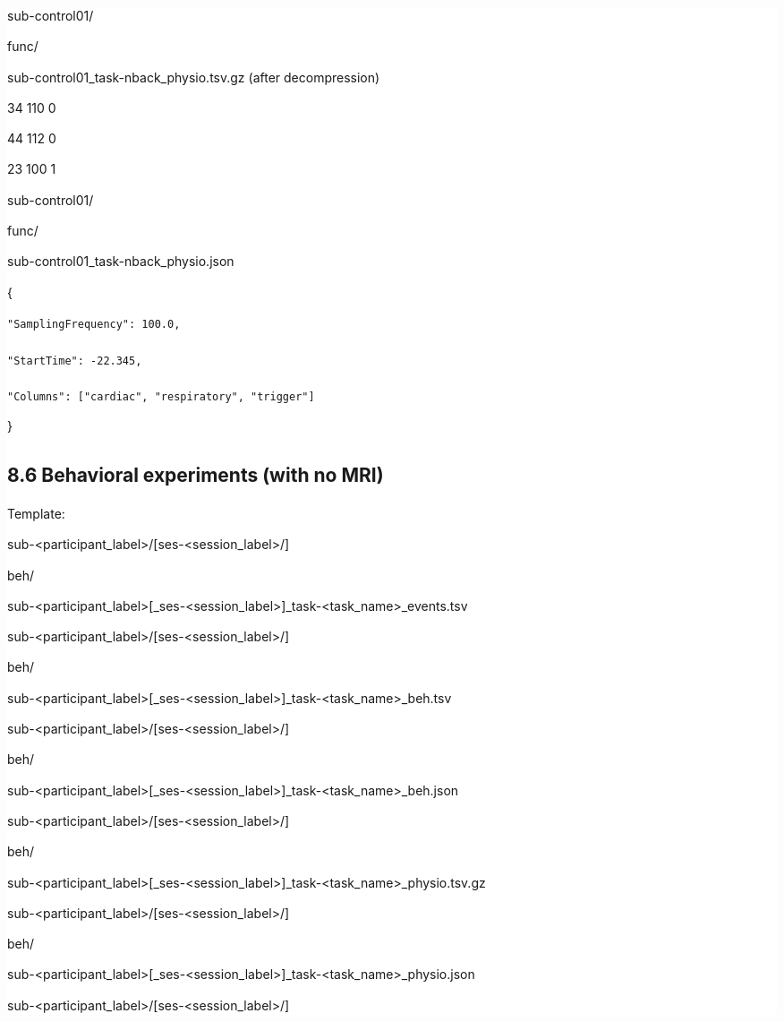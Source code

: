 sub-control01/

func/

sub-control01_task-nback_physio.tsv.gz (after decompression)

34		110			0

44		112			0

23		100			1

sub-control01/

func/

sub-control01_task-nback_physio.json

{

    "SamplingFrequency": 100.0,

    "StartTime": -22.345,

    "Columns": ["cardiac", "respiratory", "trigger"]

}

## 8.6 Behavioral experiments (with no MRI)

Template: 

sub-<participant_label>/[ses-<session_label>/]

beh/

sub-<participant_label>[_ses-<session_label>]_task-<task_name>_events.tsv

sub-<participant_label>/[ses-<session_label>/]

beh/

sub-<participant_label>[_ses-<session_label>]_task-<task_name>_beh.tsv

sub-<participant_label>/[ses-<session_label>/]

beh/

sub-<participant_label>[_ses-<session_label>]_task-<task_name>_beh.json

sub-<participant_label>/[ses-<session_label>/]

beh/

sub-<participant_label>[_ses-<session_label>]_task-<task_name>_physio.tsv.gz

sub-<participant_label>/[ses-<session_label>/]

beh/

sub-<participant_label>[_ses-<session_label>]_task-<task_name>_physio.json

sub-<participant_label>/[ses-<session_label>/]
